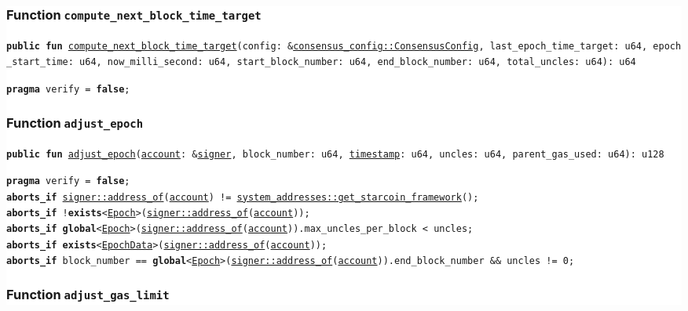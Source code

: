 

<a id="@Specification_1_compute_next_block_time_target"></a>

### Function `compute_next_block_time_target`


<pre><code><b>public</b> <b>fun</b> <a href="epoch.md#0x1_epoch_compute_next_block_time_target">compute_next_block_time_target</a>(config: &<a href="consensus_config.md#0x1_consensus_config_ConsensusConfig">consensus_config::ConsensusConfig</a>, last_epoch_time_target: u64, epoch_start_time: u64, now_milli_second: u64, start_block_number: u64, end_block_number: u64, total_uncles: u64): u64
</code></pre>




<pre><code><b>pragma</b> verify = <b>false</b>;
</code></pre>



<a id="@Specification_1_adjust_epoch"></a>

### Function `adjust_epoch`


<pre><code><b>public</b> <b>fun</b> <a href="epoch.md#0x1_epoch_adjust_epoch">adjust_epoch</a>(<a href="account.md#0x1_account">account</a>: &<a href="../../move-stdlib/doc/signer.md#0x1_signer">signer</a>, block_number: u64, <a href="timestamp.md#0x1_timestamp">timestamp</a>: u64, uncles: u64, parent_gas_used: u64): u128
</code></pre>




<pre><code><b>pragma</b> verify = <b>false</b>;
<b>aborts_if</b> <a href="../../move-stdlib/doc/signer.md#0x1_signer_address_of">signer::address_of</a>(<a href="account.md#0x1_account">account</a>) != <a href="system_addresses.md#0x1_system_addresses_get_starcoin_framework">system_addresses::get_starcoin_framework</a>();
<b>aborts_if</b> !<b>exists</b>&lt;<a href="epoch.md#0x1_epoch_Epoch">Epoch</a>&gt;(<a href="../../move-stdlib/doc/signer.md#0x1_signer_address_of">signer::address_of</a>(<a href="account.md#0x1_account">account</a>));
<b>aborts_if</b> <b>global</b>&lt;<a href="epoch.md#0x1_epoch_Epoch">Epoch</a>&gt;(<a href="../../move-stdlib/doc/signer.md#0x1_signer_address_of">signer::address_of</a>(<a href="account.md#0x1_account">account</a>)).max_uncles_per_block &lt; uncles;
<b>aborts_if</b> <b>exists</b>&lt;<a href="epoch.md#0x1_epoch_EpochData">EpochData</a>&gt;(<a href="../../move-stdlib/doc/signer.md#0x1_signer_address_of">signer::address_of</a>(<a href="account.md#0x1_account">account</a>));
<b>aborts_if</b> block_number == <b>global</b>&lt;<a href="epoch.md#0x1_epoch_Epoch">Epoch</a>&gt;(<a href="../../move-stdlib/doc/signer.md#0x1_signer_address_of">signer::address_of</a>(<a href="account.md#0x1_account">account</a>)).end_block_number && uncles != 0;
</code></pre>



<a id="@Specification_1_adjust_gas_limit"></a>

### Function `adjust_gas_limit`

